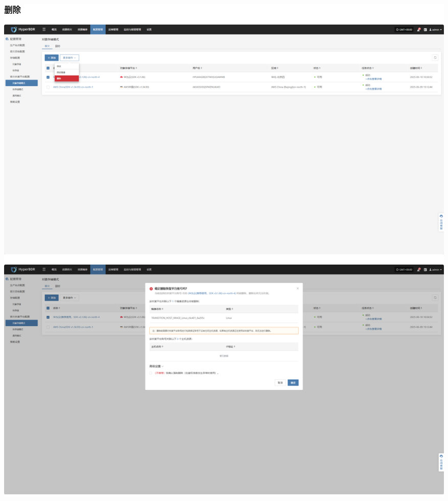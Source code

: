 ### **删除**

![](./images/huaweicloud_recommendeduse_sdkv3_1_86-moreoperations-3.png)

![](./images/huaweicloud_recommendeduse_sdkv3_1_86-moreoperations-4.png)

